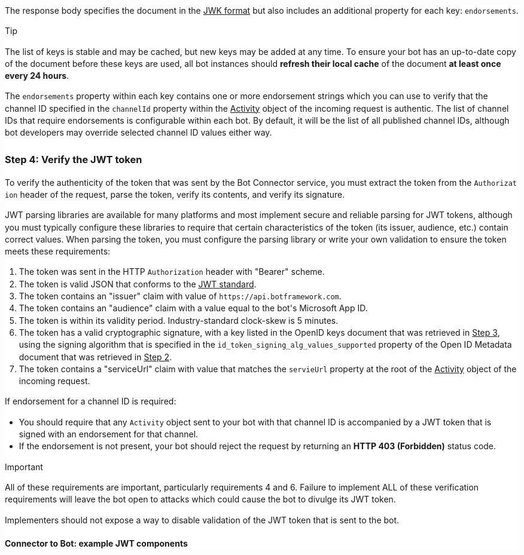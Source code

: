 The response body specifies the document in the [JWK format](https://tools.ietf.org/html/rfc7517) but also includes an additional property for each key: `endorsements`.

> [!TIP]
> The list of keys is stable and may be cached, but new keys may be added at any time. To ensure your bot has an up-to-date copy of the document before these keys are used, all bot instances should **refresh their local cache** of the document **at least once every 24 hours**.

The `endorsements` property within each key contains one or more endorsement strings which you can use to verify that the channel ID specified in the `channelId` property within the [Activity][] object of the incoming request is authentic. The list of channel IDs that require endorsements is configurable within each bot. By default, it will be the list of all published channel IDs, although bot developers may override selected channel ID values either way.

### Step 4: Verify the JWT token

To verify the authenticity of the token that was sent by the Bot Connector service, you must extract the token from the `Authorization` header of the request, parse the token, verify its contents, and verify its signature.

JWT parsing libraries are available for many platforms and most implement secure and reliable parsing for JWT tokens, although you must typically configure these libraries to require that certain characteristics of the token (its issuer, audience, etc.) contain correct values.
When parsing the token, you must configure the parsing library or write your own validation to ensure the token meets these requirements:

1. The token was sent in the HTTP `Authorization` header with "Bearer" scheme.
2. The token is valid JSON that conforms to the [JWT standard](http://openid.net/specs/draft-jones-json-web-token-07.html).
3. The token contains an "issuer" claim with value of `https://api.botframework.com`.
4. The token contains an "audience" claim with a value equal to the bot's Microsoft App ID.
5. The token is within its validity period. Industry-standard clock-skew is 5 minutes.
6. The token has a valid cryptographic signature, with a key listed in the OpenID keys document that was retrieved in [Step 3](#connector-to-bot-step-3), using the signing algorithm that is specified in the `id_token_signing_alg_values_supported` property of the Open ID Metadata document that was retrieved in [Step 2](#openid-metadata-document).
7. The token contains a "serviceUrl" claim with value that matches the `servieUrl` property at the root of the [Activity][] object of the incoming request.

If endorsement for a channel ID is required:

- You should require that any `Activity` object sent to your bot with that channel ID is accompanied by a JWT token that is signed with an endorsement for that channel.
- If the endorsement is not present, your bot should reject the request by returning an **HTTP 403 (Forbidden)** status code.

> [!IMPORTANT]
> All of these requirements are important, particularly requirements 4 and 6.
> Failure to implement ALL of these verification requirements will leave the bot open to attacks
> which could cause the bot to divulge its JWT token.

Implementers should not expose a way to disable validation of the JWT token that is sent to the bot.

#### Connector to Bot: example JWT components


[Activity]: bot-framework-rest-connector-api-reference.md#activity-object